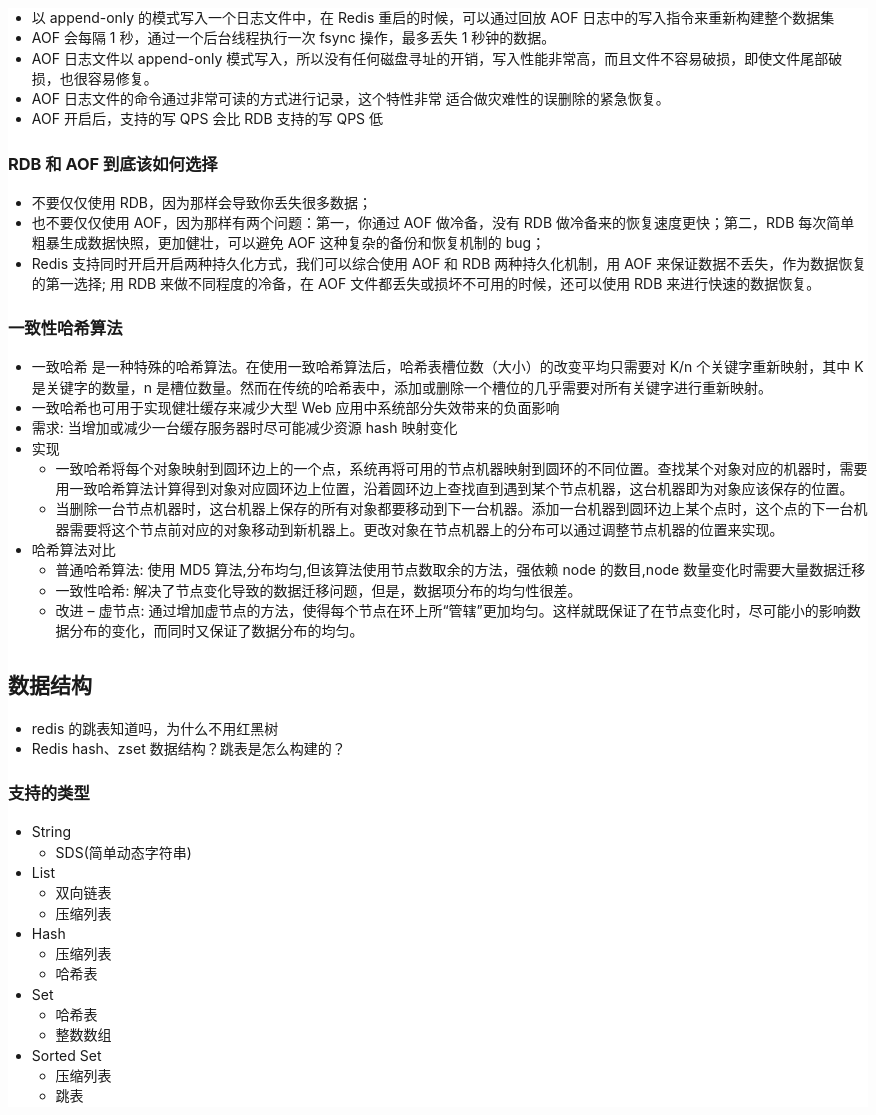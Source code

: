 - 以 append-only 的模式写入一个日志文件中，在 Redis 重启的时候，可以通过回放 AOF 日志中的写入指令来重新构建整个数据集
- AOF 会每隔 1 秒，通过一个后台线程执行一次 fsync 操作，最多丢失 1 秒钟的数据。
- AOF 日志文件以 append-only 模式写入，所以没有任何磁盘寻址的开销，写入性能非常高，而且文件不容易破损，即使文件尾部破损，也很容易修复。
- AOF 日志文件的命令通过非常可读的方式进行记录，这个特性非常 适合做灾难性的误删除的紧急恢复。
- AOF 开启后，支持的写 QPS 会比 RDB 支持的写 QPS 低

### RDB 和 AOF 到底该如何选择

- 不要仅仅使用 RDB，因为那样会导致你丢失很多数据；
- 也不要仅仅使用 AOF，因为那样有两个问题：第一，你通过 AOF 做冷备，没有 RDB 做冷备来的恢复速度更快；第二，RDB 每次简单粗暴生成数据快照，更加健壮，可以避免 AOF 这种复杂的备份和恢复机制的 bug；
- Redis 支持同时开启开启两种持久化方式，我们可以综合使用 AOF 和 RDB 两种持久化机制，用 AOF 来保证数据不丢失，作为数据恢复的第一选择; 用 RDB 来做不同程度的冷备，在 AOF 文件都丢失或损坏不可用的时候，还可以使用 RDB 来进行快速的数据恢复。

### 一致性哈希算法

- 一致哈希 是一种特殊的哈希算法。在使用一致哈希算法后，哈希表槽位数（大小）的改变平均只需要对 K/n 个关键字重新映射，其中 K 是关键字的数量，n 是槽位数量。然而在传统的哈希表中，添加或删除一个槽位的几乎需要对所有关键字进行重新映射。
- 一致哈希也可用于实现健壮缓存来减少大型 Web 应用中系统部分失效带来的负面影响
- 需求: 当增加或减少一台缓存服务器时尽可能减少资源 hash 映射变化
- 实现
  - 一致哈希将每个对象映射到圆环边上的一个点，系统再将可用的节点机器映射到圆环的不同位置。查找某个对象对应的机器时，需要用一致哈希算法计算得到对象对应圆环边上位置，沿着圆环边上查找直到遇到某个节点机器，这台机器即为对象应该保存的位置。
  - 当删除一台节点机器时，这台机器上保存的所有对象都要移动到下一台机器。添加一台机器到圆环边上某个点时，这个点的下一台机器需要将这个节点前对应的对象移动到新机器上。更改对象在节点机器上的分布可以通过调整节点机器的位置来实现。
- 哈希算法对比
  - 普通哈希算法: 使用 MD5 算法,分布均匀,但该算法使用节点数取余的方法，强依赖 node 的数目,node 数量变化时需要大量数据迁移
  - 一致性哈希: 解决了节点变化导致的数据迁移问题，但是，数据项分布的均匀性很差。
  - 改进 – 虚节点: 通过增加虚节点的方法，使得每个节点在环上所“管辖”更加均匀。这样就既保证了在节点变化时，尽可能小的影响数据分布的变化，而同时又保证了数据分布的均匀。

## 数据结构

- redis 的跳表知道吗，为什么不用红黑树
- Redis hash、zset 数据结构？跳表是怎么构建的？

### 支持的类型

- String
  - SDS(简单动态字符串)
- List
  - 双向链表
  - 压缩列表
- Hash
  - 压缩列表
  - 哈希表
- Set
  - 哈希表
  - 整数数组
- Sorted Set
  - 压缩列表
  - 跳表

